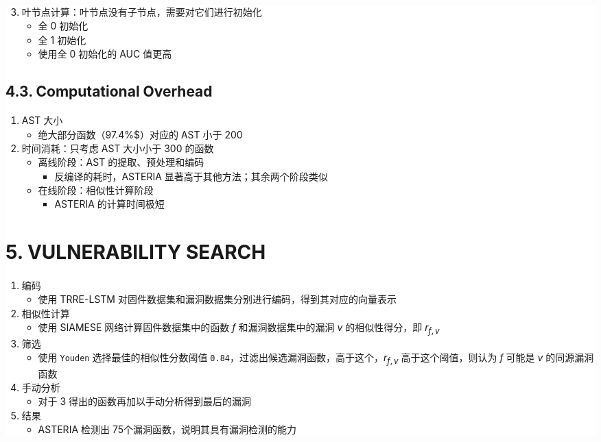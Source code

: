 3. 叶节点计算：叶节点没有子节点，需要对它们进行初始化
   - 全 0 初始化
   - 全 1 初始化
   - 使用全 0 初始化的 AUC 值更高


## 4.3. Computational Overhead
1. AST 大小
   - 绝大部分函数（97.4%$）对应的 AST 小于 200
2. 时间消耗：只考虑 AST 大小小于 300 的函数
   - 离线阶段：AST 的提取、预处理和编码
     - 反编译的耗时，ASTERIA 显著高于其他方法；其余两个阶段类似
   - 在线阶段：相似性计算阶段
     - ASTERIA 的计算时间极短


# 5. VULNERABILITY SEARCH
1. 编码
   - 使用 TRRE-LSTM 对固件数据集和漏洞数据集分别进行编码，得到其对应的向量表示
2. 相似性计算
   - 使用 SIAMESE 网络计算固件数据集中的函数 $f$ 和漏洞数据集中的漏洞 $v$ 的相似性得分，即 $r_{f,v}$
3. 筛选
   - 使用 `Youden` 选择最佳的相似性分数阈值 `0.84`，过滤出候选漏洞函数，高于这个，$r_{f,v}$ 高于这个阈值，则认为 $f$ 可能是 $v$ 的同源漏洞函数
4. 手动分析
   - 对于 3 得出的函数再加以手动分析得到最后的漏洞
5. 结果
   - ASTERIA 检测出 75个漏洞函数，说明其具有漏洞检测的能力